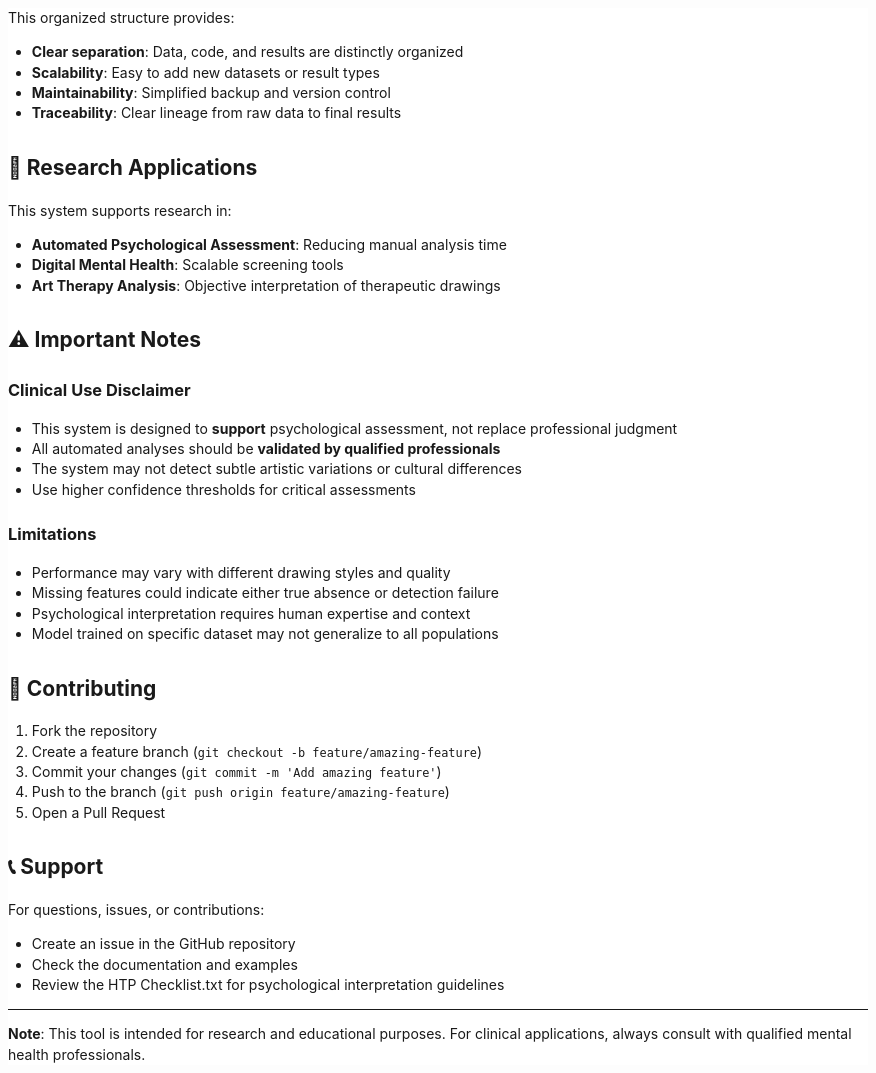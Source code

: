 This organized structure provides:
- **Clear separation**: Data, code, and results are distinctly organized
- **Scalability**: Easy to add new datasets or result types
- **Maintainability**: Simplified backup and version control
- **Traceability**: Clear lineage from raw data to final results

## 🔬 Research Applications

This system supports research in:
- **Automated Psychological Assessment**: Reducing manual analysis time
- **Digital Mental Health**: Scalable screening tools
- **Art Therapy Analysis**: Objective interpretation of therapeutic drawings

## ⚠️ Important Notes

### Clinical Use Disclaimer
- This system is designed to **support** psychological assessment, not replace professional judgment
- All automated analyses should be **validated by qualified professionals**
- The system may not detect subtle artistic variations or cultural differences
- Use higher confidence thresholds for critical assessments

### Limitations
- Performance may vary with different drawing styles and quality
- Missing features could indicate either true absence or detection failure
- Psychological interpretation requires human expertise and context
- Model trained on specific dataset may not generalize to all populations

## 🤝 Contributing

1. Fork the repository
2. Create a feature branch (`git checkout -b feature/amazing-feature`)
3. Commit your changes (`git commit -m 'Add amazing feature'`)
4. Push to the branch (`git push origin feature/amazing-feature`)
5. Open a Pull Request


## 📞 Support

For questions, issues, or contributions:
- Create an issue in the GitHub repository
- Check the documentation and examples
- Review the HTP Checklist.txt for psychological interpretation guidelines

---

**Note**: This tool is intended for research and educational purposes. For clinical applications, always consult with qualified mental health professionals.
